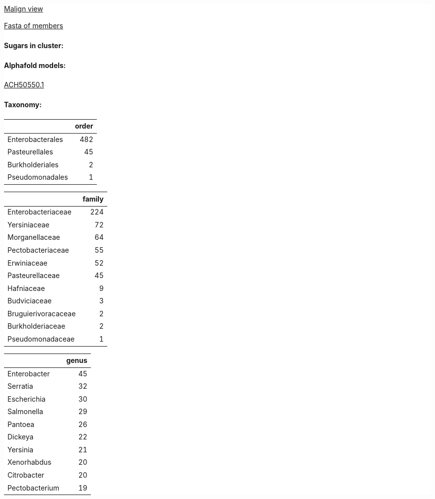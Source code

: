 [Malign view](https://github.com/idameitil/phd/tree/master/data/wzy/ssn-clusterings/clustering/2205181126/clusters/0531_7/sequences.malign)

[Fasta of members](https://github.com/idameitil/phd/tree/master/data/wzy/ssn-clusterings/clustering/2205181126/clusters/0531_7/sequences.fa)

#### Sugars in cluster:

#### Alphafold models:

[ACH50550.1](https://github.com/idameitil/phd/tree/master/data/wzy/alphafold/2205031317-wzy_missing/af_out/ACH50550.1/ranked_0.pdb)

#### Taxonomy:

|                  |   order |
|:-----------------|--------:|
| Enterobacterales |     482 |
| Pasteurellales   |      45 |
| Burkholderiales  |       2 |
| Pseudomonadales  |       1 |

|                     |   family |
|:--------------------|---------:|
| Enterobacteriaceae  |      224 |
| Yersiniaceae        |       72 |
| Morganellaceae      |       64 |
| Pectobacteriaceae   |       55 |
| Erwiniaceae         |       52 |
| Pasteurellaceae     |       45 |
| Hafniaceae          |        9 |
| Budviciaceae        |        3 |
| Bruguierivoracaceae |        2 |
| Burkholderiaceae    |        2 |
| Pseudomonadaceae    |        1 |

|                                 |   genus |
|:--------------------------------|--------:|
| Enterobacter                    |      45 |
| Serratia                        |      32 |
| Escherichia                     |      30 |
| Salmonella                      |      29 |
| Pantoea                         |      26 |
| Dickeya                         |      22 |
| Yersinia                        |      21 |
| Xenorhabdus                     |      20 |
| Citrobacter                     |      20 |
| Pectobacterium                  |      19 |